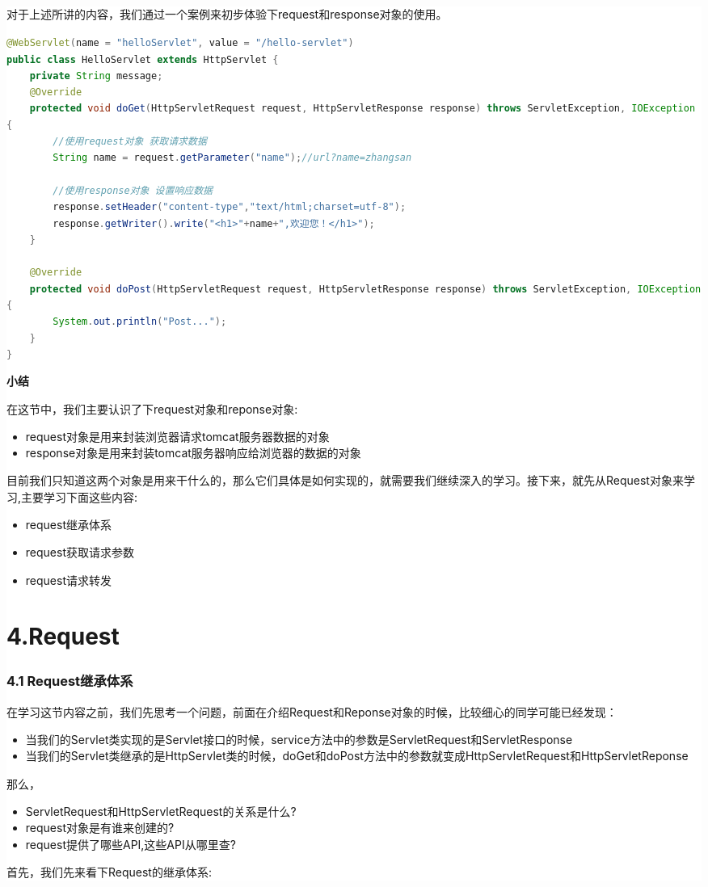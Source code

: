 对于上述所讲的内容，我们通过一个案例来初步体验下request和response对象的使用。

```java
@WebServlet(name = "helloServlet", value = "/hello-servlet")
public class HelloServlet extends HttpServlet {
    private String message;
    @Override
    protected void doGet(HttpServletRequest request, HttpServletResponse response) throws ServletException, IOException {
        //使用request对象 获取请求数据
        String name = request.getParameter("name");//url?name=zhangsan

        //使用response对象 设置响应数据
        response.setHeader("content-type","text/html;charset=utf-8");
        response.getWriter().write("<h1>"+name+",欢迎您！</h1>");
    }

    @Override
    protected void doPost(HttpServletRequest request, HttpServletResponse response) throws ServletException, IOException {
        System.out.println("Post...");
    }
}
```

**小结**

在这节中，我们主要认识了下request对象和reponse对象:

* request对象是用来封装浏览器请求tomcat服务器数据的对象
* response对象是用来封装tomcat服务器响应给浏览器的数据的对象

目前我们只知道这两个对象是用来干什么的，那么它们具体是如何实现的，就需要我们继续深入的学习。接下来，就先从Request对象来学习,主要学习下面这些内容:

* request继承体系

* request获取请求参数
* request请求转发

# 4.Request

### 4.1 Request继承体系

在学习这节内容之前，我们先思考一个问题，前面在介绍Request和Reponse对象的时候，比较细心的同学可能已经发现：

* 当我们的Servlet类实现的是Servlet接口的时候，service方法中的参数是ServletRequest和ServletResponse
* 当我们的Servlet类继承的是HttpServlet类的时候，doGet和doPost方法中的参数就变成HttpServletRequest和HttpServletReponse

那么，

* ServletRequest和HttpServletRequest的关系是什么?
* request对象是有谁来创建的?
* request提供了哪些API,这些API从哪里查?

首先，我们先来看下Request的继承体系:
